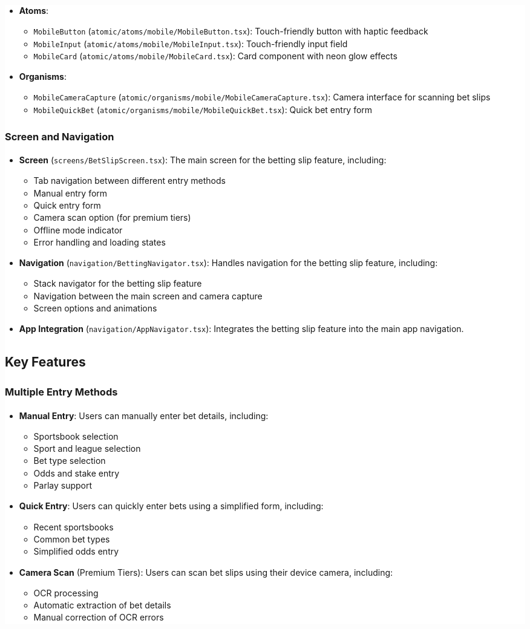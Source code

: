 - **Atoms**:

  - `MobileButton` (`atomic/atoms/mobile/MobileButton.tsx`): Touch-friendly button with haptic feedback
  - `MobileInput` (`atomic/atoms/mobile/MobileInput.tsx`): Touch-friendly input field
  - `MobileCard` (`atomic/atoms/mobile/MobileCard.tsx`): Card component with neon glow effects

- **Organisms**:
  - `MobileCameraCapture` (`atomic/organisms/mobile/MobileCameraCapture.tsx`): Camera interface for scanning bet slips
  - `MobileQuickBet` (`atomic/organisms/mobile/MobileQuickBet.tsx`): Quick bet entry form

### Screen and Navigation

- **Screen** (`screens/BetSlipScreen.tsx`): The main screen for the betting slip feature, including:

  - Tab navigation between different entry methods
  - Manual entry form
  - Quick entry form
  - Camera scan option (for premium tiers)
  - Offline mode indicator
  - Error handling and loading states

- **Navigation** (`navigation/BettingNavigator.tsx`): Handles navigation for the betting slip feature, including:

  - Stack navigator for the betting slip feature
  - Navigation between the main screen and camera capture
  - Screen options and animations

- **App Integration** (`navigation/AppNavigator.tsx`): Integrates the betting slip feature into the main app navigation.

## Key Features

### Multiple Entry Methods

- **Manual Entry**: Users can manually enter bet details, including:

  - Sportsbook selection
  - Sport and league selection
  - Bet type selection
  - Odds and stake entry
  - Parlay support

- **Quick Entry**: Users can quickly enter bets using a simplified form, including:

  - Recent sportsbooks
  - Common bet types
  - Simplified odds entry

- **Camera Scan** (Premium Tiers): Users can scan bet slips using their device camera, including:
  - OCR processing
  - Automatic extraction of bet details
  - Manual correction of OCR errors
